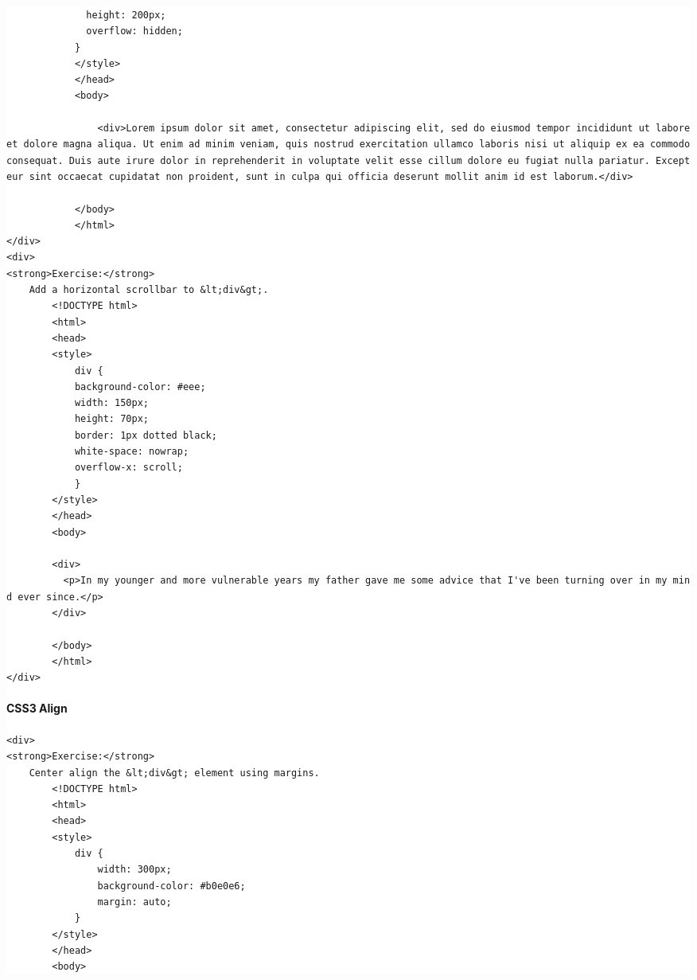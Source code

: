                   height: 200px;
                  overflow: hidden;
                }
                </style>
                </head>
                <body>
                
                    <div>Lorem ipsum dolor sit amet, consectetur adipiscing elit, sed do eiusmod tempor incididunt ut labore et dolore magna aliqua. Ut enim ad minim veniam, quis nostrud exercitation ullamco laboris nisi ut aliquip ex ea commodo consequat. Duis aute irure dolor in reprehenderit in voluptate velit esse cillum dolore eu fugiat nulla pariatur. Excepteur sint occaecat cupidatat non proident, sunt in culpa qui officia deserunt mollit anim id est laborum.</div>
                
                </body>
                </html>
	</div>
    <div>
    <strong>Exercise:</strong>
        Add a horizontal scrollbar to &lt;div&gt;.
            <!DOCTYPE html>
            <html>
            <head>
            <style>
                div {
                background-color: #eee;
                width: 150px;
                height: 70px;
                border: 1px dotted black;
                white-space: nowrap;
                overflow-x: scroll;
                }
            </style>
            </head>
            <body>
            
            <div>
              <p>In my younger and more vulnerable years my father gave me some advice that I've been turning over in my mind ever since.</p>
            </div>
            
            </body>
            </html>
	</div>

#### CSS3 Align
    <div>
    <strong>Exercise:</strong>
        Center align the &lt;div&gt; element using margins.
            <!DOCTYPE html>
            <html>
            <head>
            <style>
                div {
                    width: 300px;
                    background-color: #b0e0e6;
                    margin: auto;
                }
            </style>
            </head>
            <body>
            
